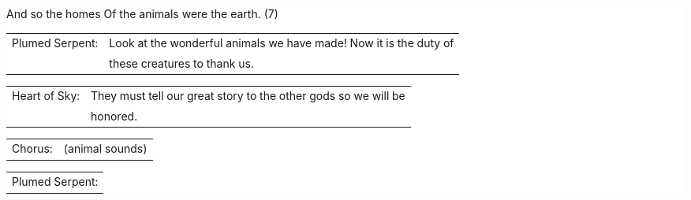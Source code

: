    </td>
   <td>
    And so the homes
   </td>
  </tr>
  <tr>
   <td>
   </td>
   <td>
   </td>
   <td>
    Of the animals were the earth. (7)
   </td>
  </tr>
 </table>
 <table border="0">
  <tr>
   <td>
    Plumed Serpent:
   </td>
   <td>
    Look at the wonderful animals we have made! Now it is the duty of
   </td>
  </tr>
  <tr>
   <td>
   </td>
   <td>
    these creatures to thank us.
   </td>
  </tr>
 </table>
 <table border="0">
  <tr>
   <td>
    Heart of Sky:
   </td>
   <td>
    They must tell our great story to the other gods so we will be
   </td>
  </tr>
  <tr>
   <td>
   </td>
   <td>
    honored.
   </td>
  </tr>
 </table>
 <table border="0">
  <tr>
   <td>
    Chorus:
   </td>
   <td>
    (animal sounds)
   </td>
  </tr>
 </table>
 <table border="0">
  <tr>
   <td>
    Plumed Serpent:
   </td>